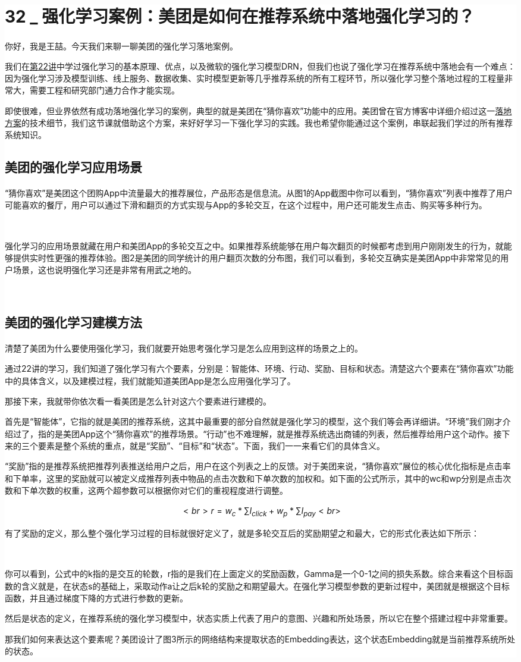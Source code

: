 # 32 _ 强化学习案例：美团是如何在推荐系统中落地强化学习的？

<audio id="audio" title="32 | 强化学习案例：美团是如何在推荐系统中落地强化学习的？" controls="" preload="none"><source id="mp3" src="https://static001.geekbang.org/resource/audio/6f/ce/6f58283b91c57658a72035e0739417ce.mp3"></audio>

你好，我是王喆。今天我们来聊一聊美团的强化学习落地案例。

我们在[第22讲](https://time.geekbang.org/column/article/315254)中学过强化学习的基本原理、优点，以及微软的强化学习模型DRN，但我们也说了强化学习在推荐系统中落地会有一个难点：因为强化学习涉及模型训练、线上服务、数据收集、实时模型更新等几乎推荐系统的所有工程环节，所以强化学习整个落地过程的工程量非常大，需要工程和研究部门通力合作才能实现。

即使很难，但业界依然有成功落地强化学习的案例，典型的就是美团在“猜你喜欢”功能中的应用。美团曾在官方博客中详细介绍过这一[落地方案](https://tech.meituan.com/2018/11/15/reinforcement-learning-in-mt-recommend-system.html)的技术细节，我们这节课就借助这个方案，来好好学习一下强化学习的实践。我也希望你能通过这个案例，串联起我们学过的所有推荐系统知识。

## 美团的强化学习应用场景

“猜你喜欢”是美团这个团购App中流量最大的推荐展位，产品形态是信息流。从图1的App截图中你可以看到，“猜你喜欢”列表中推荐了用户可能喜欢的餐厅，用户可以通过下滑和翻页的方式实现与App的多轮交互，在这个过程中，用户还可能发生点击、购买等多种行为。

<img src="https://static001.geekbang.org/resource/image/ce/dc/cef09f967937d6d0d7aeab3f26c8a0dc.jpg" alt="" title="图1 美团首页“猜你喜欢”场景">

强化学习的应用场景就藏在用户和美团App的多轮交互之中。如果推荐系统能够在用户每次翻页的时候都考虑到用户刚刚发生的行为，就能够提供实时性更强的推荐体验。图2是美团的同学统计的用户翻页次数的分布图，我们可以看到，多轮交互确实是美团App中非常常见的用户场景，这也说明强化学习还是非常有用武之地的。

<img src="https://static001.geekbang.org/resource/image/5a/4e/5ae0e505314b8856c88815f7c252f34e.jpg" alt="" title="图2 “猜你喜欢”展位用户翻页情况统计">

## 美团的强化学习建模方法

清楚了美团为什么要使用强化学习，我们就要开始思考强化学习是怎么应用到这样的场景之上的。

通过22讲的学习，我们知道了强化学习有六个要素，分别是：智能体、环境、行动、奖励、目标和状态。清楚这六个要素在“猜你喜欢”功能中的具体含义，以及建模过程，我们就能知道美团App是怎么应用强化学习了。

那接下来，我就带你依次看一看美团是怎么针对这六个要素进行建模的。

首先是“智能体”，它指的就是美团的推荐系统，这其中最重要的部分自然就是强化学习的模型，这个我们等会再详细讲。“环境”我们刚才介绍过了，指的是美团App这个“猜你喜欢”的推荐场景。“行动”也不难理解，就是推荐系统选出商铺的列表，然后推荐给用户这个动作。接下来的三个要素是整个系统的重点，就是“奖励”、“目标”和“状态”。下面，我们一一来看它们的具体含义。

“奖励”指的是推荐系统把推荐列表推送给用户之后，用户在这个列表之上的反馈。对于美团来说，“猜你喜欢”展位的核心优化指标是点击率和下单率，这里的奖励就可以被定义成推荐列表中物品的点击次数和下单次数的加权和。如下面的公式所示，其中的wc和wp分别是点击次数和下单次数的权重，这两个超参数可以根据你对它们的重视程度进行调整。

$$<br>
r=w_{c} * \sum I_{c l i c k}+w_{p} * \sum I_{p a y}<br>
$$

有了奖励的定义，那么整个强化学习过程的目标就很好定义了，就是多轮交互后的奖励期望之和最大，它的形式化表达如下所示：

<img src="https://static001.geekbang.org/resource/image/f4/b0/f40f64bd0157787b8a25e738c73225b0.jpeg" alt="">

你可以看到，公式中的k指的是交互的轮数，r指的是我们在上面定义的奖励函数，Gamma是一个0-1之间的损失系数。综合来看这个目标函数的含义就是，在状态s的基础上，采取动作a让之后k轮的奖励之和期望最大。在强化学习模型参数的更新过程中，美团就是根据这个目标函数，并且通过梯度下降的方式进行参数的更新。

然后是状态的定义，在推荐系统的强化学习模型中，状态实质上代表了用户的意图、兴趣和所处场景，所以它在整个搭建过程中非常重要。

那我们如何来表达这个要素呢？美团设计了图3所示的网络结构来提取状态的Embedding表达，这个状态Embedding就是当前推荐系统所处的状态。

